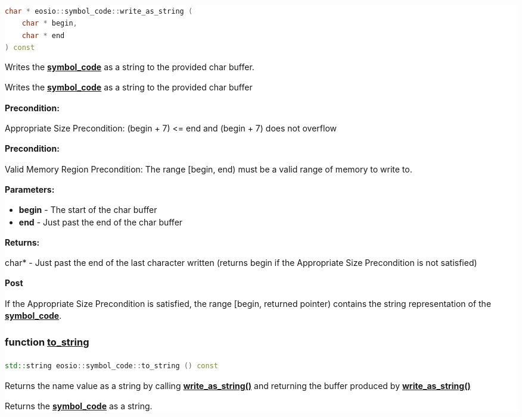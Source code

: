 ```cpp
char * eosio::symbol_code::write_as_string (
    char * begin,
    char * end
) const
```

Writes the **[symbol\_code](classeosio_1_1symbol__code.md)** as a string to the provided char buffer. 

Writes the **[symbol\_code](classeosio_1_1symbol__code.md)** as a string to the provided char buffer


**Precondition:**

Appropriate Size Precondition: (begin + 7) <= end and (begin + 7) does not overflow 




**Precondition:**

Valid Memory Region Precondition: The range [begin, end) must be a valid range of memory to write to. 




**Parameters:**


* **begin** - The start of the char buffer 
* **end** - Just past the end of the char buffer 



**Returns:**

char\* - Just past the end of the last character written (returns begin if the Appropriate Size Precondition is not satisfied) 




**Post**

If the Appropriate Size Precondition is satisfied, the range [begin, returned pointer) contains the string representation of the **[symbol\_code](classeosio_1_1symbol__code.md)**. 




### function <a id="1a075d0d69307bd9180b147a809f07bad5" href="#1a075d0d69307bd9180b147a809f07bad5">to\_string</a>

```cpp
std::string eosio::symbol_code::to_string () const
```

Returns the name value as a string by calling **[write\_as\_string()](classeosio_1_1symbol__code_a9f6752ffa0fd8b10d2531b18978aeb9e.md#1a9f6752ffa0fd8b10d2531b18978aeb9e)** and returning the buffer produced by **[write\_as\_string()](classeosio_1_1symbol__code_a9f6752ffa0fd8b10d2531b18978aeb9e.md#1a9f6752ffa0fd8b10d2531b18978aeb9e)** 

Returns the **[symbol\_code](classeosio_1_1symbol__code.md)** as a string. 
